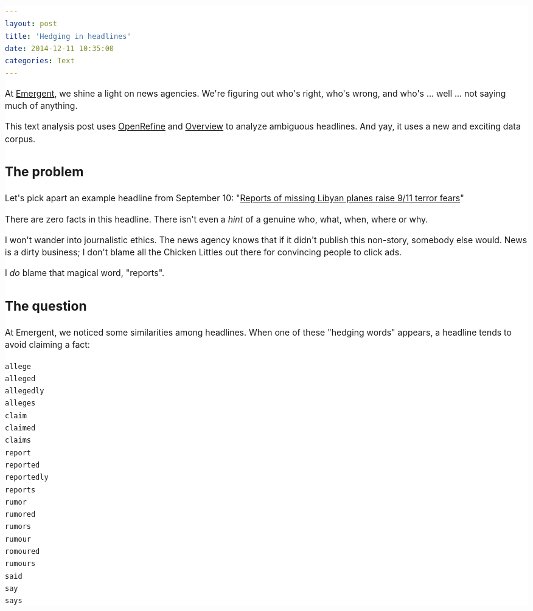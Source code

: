 ```yaml
---
layout: post
title: 'Hedging in headlines'
date: 2014-12-11 10:35:00
categories: Text
---
```


At [Emergent](http://www.emergent.info), we shine a light on news agencies. We're figuring out who's right, who's wrong, and who's ... well ... not saying much of anything.

This text analysis post uses [OpenRefine](http://openrefine.org/) and [Overview](https://www.overviewproject.org) to analyze ambiguous headlines. And yay, it uses a new and exciting data corpus.

## The problem

Let's pick apart an example headline from September 10: "[Reports of missing Libyan planes raise 9/11 terror fears](http://www.usatoday.com/story/news/world/2014/09/04/libya-missing-planes-sept-11/15059169/)"

There are zero facts in this headline. There isn't even a *hint* of a genuine who, what, when, where or why.

I won't wander into journalistic ethics. The news agency knows that if it didn't publish this non-story, somebody else would. News is a dirty business; I don't blame all the Chicken Littles out there for convincing people to click ads.

I *do* blame that magical word, "reports".

## The question

At Emergent, we noticed some similarities among headlines. When one of these "hedging words" appears, a headline tends to avoid claiming a fact:

```
allege
alleged
allegedly
alleges
claim
claimed
claims
report
reported
reportedly
reports
rumor
rumored
rumors
rumour
romoured
rumours
said
say
says
```
